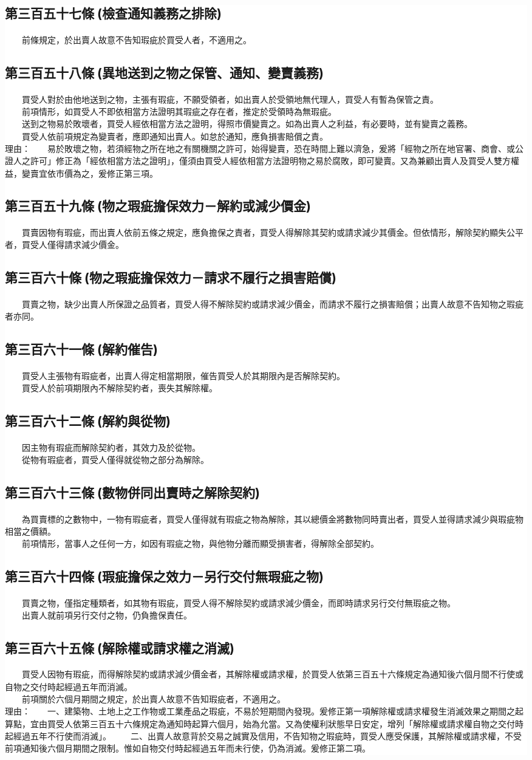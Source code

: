 
第三百五十七條 (檢查通知義務之排除)
-----------------------------------
　　前條規定，於出賣人故意不告知瑕疵於買受人者，不適用之。  


第三百五十八條 (異地送到之物之保管、通知、變賣義務)
---------------------------------------------------
　　買受人對於由他地送到之物，主張有瑕疵，不願受領者，如出賣人於受領地無代理人，買受人有暫為保管之責。  
　　前項情形，如買受人不即依相當方法證明其瑕疵之存在者，推定於受領時為無瑕疵。  
　　送到之物易於敗壞者，買受人經依相當方法之證明，得照市價變賣之。如為出賣人之利益，有必要時，並有變賣之義務。  
　　買受人依前項規定為變賣者，應即通知出賣人。如怠於通知，應負損害賠償之責。  
理由：　　易於敗壞之物，若須經物之所在地之有關機關之許可，始得變賣，恐在時間上難以濟急，爰將「經物之所在地官署、商會、或公證人之許可」修正為「經依相當方法之證明」，僅須由買受人經依相當方法證明物之易於腐敗，即可變賣。又為兼顧出賣人及買受人雙方權益，變賣宜依市價為之，爰修正第三項。

第三百五十九條 (物之瑕疵擔保效力－解約或減少價金)
-------------------------------------------------
　　買賣因物有瑕疵，而出賣人依前五條之規定，應負擔保之責者，買受人得解除其契約或請求減少其價金。但依情形，解除契約顯失公平者，買受人僅得請求減少價金。  


第三百六十條 (物之瑕疵擔保效力－請求不履行之損害賠償)
-----------------------------------------------------
　　買賣之物，缺少出賣人所保證之品質者，買受人得不解除契約或請求減少價金，而請求不履行之損害賠償；出賣人故意不告知物之瑕疵者亦同。  


第三百六十一條 (解約催告)
-------------------------
　　買受人主張物有瑕疵者，出賣人得定相當期限，催告買受人於其期限內是否解除契約。  
　　買受人於前項期限內不解除契約者，喪失其解除權。  


第三百六十二條 (解約與從物)
---------------------------
　　因主物有瑕疵而解除契約者，其效力及於從物。  
　　從物有瑕疵者，買受人僅得就從物之部分為解除。  


第三百六十三條 (數物併同出賣時之解除契約)
-----------------------------------------
　　為買賣標的之數物中，一物有瑕疵者，買受人僅得就有瑕疵之物為解除，其以總價金將數物同時賣出者，買受人並得請求減少與瑕疵物相當之價額。  
　　前項情形，當事人之任何一方，如因有瑕疵之物，與他物分離而顯受損害者，得解除全部契約。  


第三百六十四條 (瑕疵擔保之效力－另行交付無瑕疵之物)
---------------------------------------------------
　　買賣之物，僅指定種類者，如其物有瑕疵，買受人得不解除契約或請求減少價金，而即時請求另行交付無瑕疵之物。  
　　出賣人就前項另行交付之物，仍負擔保責任。  


第三百六十五條 (解除權或請求權之消滅)
-------------------------------------
　　買受人因物有瑕疵，而得解除契約或請求減少價金者，其解除權或請求權，於買受人依第三百五十六條規定為通知後六個月間不行使或自物之交付時起經過五年而消滅。  
　　前項關於六個月期間之規定，於出賣人故意不告知瑕疵者，不適用之。  
理由：　　一、建築物、土地上之工作物或工業產品之瑕疵，不易於短期間內發現。爰修正第一項解除權或請求權發生消滅效果之期間之起算點，宜由買受人依第三百五十六條規定為通知時起算六個月，始為允當。又為使權利狀態早日安定，增列「解除權或請求權自物之交付時起經過五年不行使而消滅」。
　　二、出賣人故意背於交易之誠實及信用，不告知物之瑕疵時，買受人應受保護，其解除權或請求權，不受前項通知後六個月期間之限制。惟如自物交付時起經過五年而未行使，仍為消滅。爰修正第二項。
